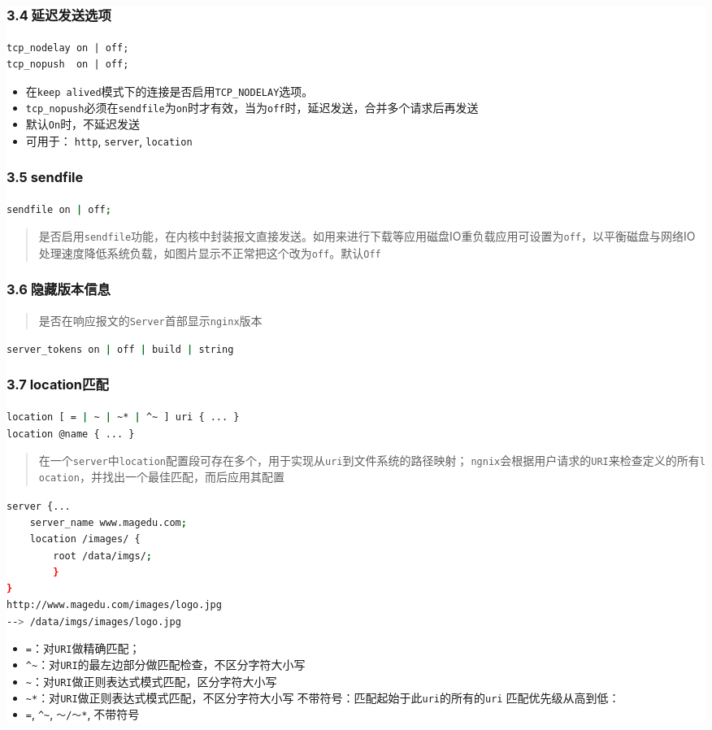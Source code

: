 ### 3.4 延迟发送选项


```
tcp_nodelay on | off;
tcp_nopush  on | off;
```

- 在`keep alived`模式下的连接是否启用`TCP_NODELAY`选项。
- `tcp_nopush`必须在`sendfile`为`on`时才有效，当为`off`时，延迟发送，合并多个请求后再发送
- 默认`On`时，不延迟发送
- 可用于： `http`, `server`, `location`

### 3.5 sendfile

```bash
sendfile on | off;
```

> 是否启用`sendfile`功能，在内核中封装报文直接发送。如用来进行下载等应用磁盘IO重负载应用可设置为`off`，以平衡磁盘与网络IO处理速度降低系统负载，如图片显示不正常把这个改为`off`。默认`Off`

### 3.6 隐藏版本信息

> 是否在响应报文的`Server`首部显示`nginx`版本

```bash
server_tokens on | off | build | string
```

### 3.7 location匹配

```bash
location [ = | ~ | ~* | ^~ ] uri { ... }
location @name { ... }
```

> 在一个`server`中`location`配置段可存在多个，用于实现从`uri`到文件系统的路径映射； `ngnix`会根据用户请求的`URI`来检查定义的所有`location`，并找出一个最佳匹配，而后应用其配置 

```bash
server {...
    server_name www.magedu.com;
    location /images/ {
        root /data/imgs/;
        }
}
http://www.magedu.com/images/logo.jpg
--> /data/imgs/images/logo.jpg 
```

- `=`：对`URI`做精确匹配； 
- `^~`：对`URI`的最左边部分做匹配检查，不区分字符大小写
- `~`：对`URI`做正则表达式模式匹配，区分字符大小写
- `~*`：对`URI`做正则表达式模式匹配，不区分字符大小写
不带符号：匹配起始于此`uri`的所有的`uri`
匹配优先级从高到低：
- `=`, `^~`, `～/～*`, 不带符号
